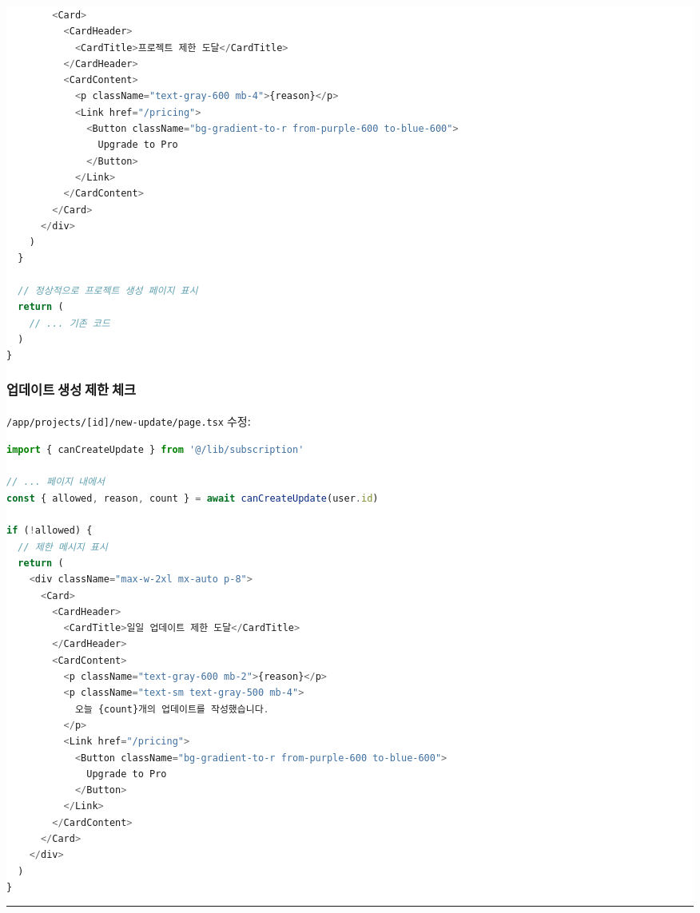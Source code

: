 ```typescript
        <Card>
          <CardHeader>
            <CardTitle>프로젝트 제한 도달</CardTitle>
          </CardHeader>
          <CardContent>
            <p className="text-gray-600 mb-4">{reason}</p>
            <Link href="/pricing">
              <Button className="bg-gradient-to-r from-purple-600 to-blue-600">
                Upgrade to Pro
              </Button>
            </Link>
          </CardContent>
        </Card>
      </div>
    )
  }

  // 정상적으로 프로젝트 생성 페이지 표시
  return (
    // ... 기존 코드
  )
}
```

### 업데이트 생성 제한 체크

`/app/projects/[id]/new-update/page.tsx` 수정:

```typescript
import { canCreateUpdate } from '@/lib/subscription'

// ... 페이지 내에서
const { allowed, reason, count } = await canCreateUpdate(user.id)

if (!allowed) {
  // 제한 메시지 표시
  return (
    <div className="max-w-2xl mx-auto p-8">
      <Card>
        <CardHeader>
          <CardTitle>일일 업데이트 제한 도달</CardTitle>
        </CardHeader>
        <CardContent>
          <p className="text-gray-600 mb-2">{reason}</p>
          <p className="text-sm text-gray-500 mb-4">
            오늘 {count}개의 업데이트를 작성했습니다.
          </p>
          <Link href="/pricing">
            <Button className="bg-gradient-to-r from-purple-600 to-blue-600">
              Upgrade to Pro
            </Button>
          </Link>
        </CardContent>
      </Card>
    </div>
  )
}
```

---